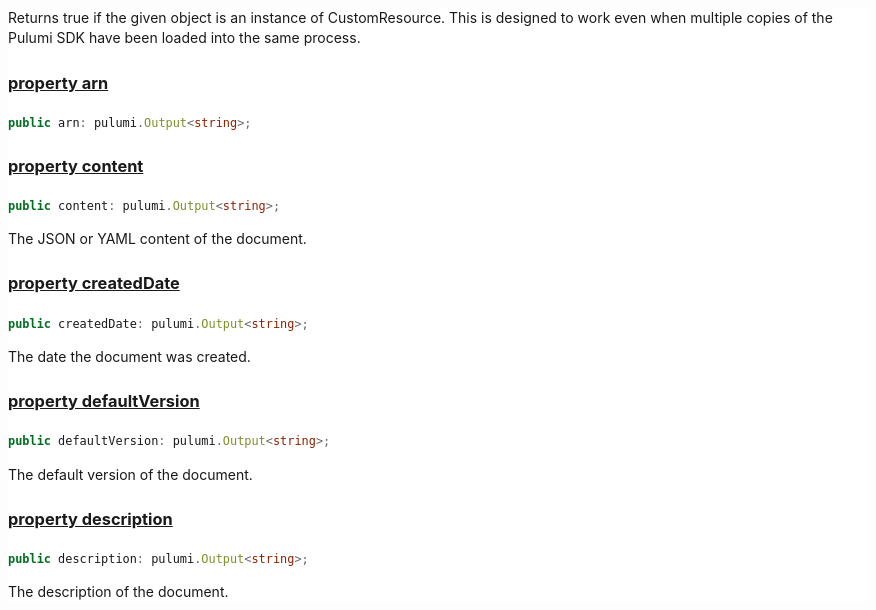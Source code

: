 
Returns true if the given object is an instance of CustomResource.  This is designed to work even when
multiple copies of the Pulumi SDK have been loaded into the same process.

<h3 class="pdoc-member-header">
<a class="pdoc-child-name" href="https://github.com/pulumi/pulumi-aws/blob/master/sdk/nodejs/ssm/document.ts#L29">property arn</a>
</h3>

```typescript
public arn: pulumi.Output<string>;
```

<h3 class="pdoc-member-header">
<a class="pdoc-child-name" href="https://github.com/pulumi/pulumi-aws/blob/master/sdk/nodejs/ssm/document.ts#L33">property content</a>
</h3>

```typescript
public content: pulumi.Output<string>;
```


The JSON or YAML content of the document.

<h3 class="pdoc-member-header">
<a class="pdoc-child-name" href="https://github.com/pulumi/pulumi-aws/blob/master/sdk/nodejs/ssm/document.ts#L37">property createdDate</a>
</h3>

```typescript
public createdDate: pulumi.Output<string>;
```


The date the document was created.

<h3 class="pdoc-member-header">
<a class="pdoc-child-name" href="https://github.com/pulumi/pulumi-aws/blob/master/sdk/nodejs/ssm/document.ts#L41">property defaultVersion</a>
</h3>

```typescript
public defaultVersion: pulumi.Output<string>;
```


The default version of the document.

<h3 class="pdoc-member-header">
<a class="pdoc-child-name" href="https://github.com/pulumi/pulumi-aws/blob/master/sdk/nodejs/ssm/document.ts#L45">property description</a>
</h3>

```typescript
public description: pulumi.Output<string>;
```


The description of the document.
